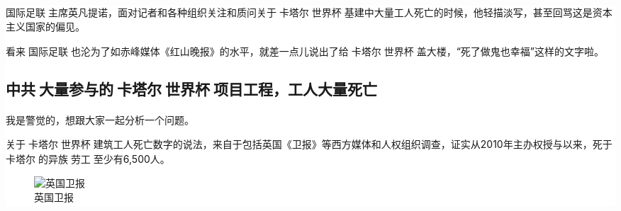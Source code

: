    国际足联
  </ok>
  主席英凡提诺，面对记者和各种组织关注和质问关于
  <ok href="/term/50840">
   卡塔尔
  </ok>
  <ok href="/term/11711">
   世界杯
  </ok>
  基建中大量工人死亡的时候，他轻描淡写，甚至回骂这是资本主义国家的偏见。
 </p>
 <p>
  看来
  <ok href="/term/15018">
   国际足联
  </ok>
  也沦为了如赤峰媒体《红山晚报》的水平，就差一点儿说出了给
  <ok href="/term/50840">
   卡塔尔
  </ok>
  <ok href="/term/11711">
   世界杯
  </ok>
  盖大楼，“死了做鬼也幸福”这样的文字啦。
 </p>
 <h2>
  <ok href="/term/1059">
   中共
  </ok>
  大量参与的
  <ok href="/term/50840">
   卡塔尔
  </ok>
  <ok href="/term/11711">
   世界杯
  </ok>
  项目工程，工人大量死亡
 </h2>
 <p>
  我是警觉的，想跟大家一起分析一个问题。
 </p>
 <p>
  关于
  <ok href="/term/50840">
   卡塔尔
  </ok>
  <ok href="/term/11711">
   世界杯
  </ok>
  建筑工人死亡数字的说法，来自于包括英国《卫报》等西方媒体和人权组织调查，证实从2010年主办权授与以来，死于
  <ok href="/term/50840">
   卡塔尔
  </ok>
  的异族
  <ok href="/term/17650">
   劳工
  </ok>
  至少有6,500人。
 </p>
 <figure class="OImage__StyledFigure-sc-1lfley0-0 jWYblU">
  <img alt="英国卫报" src="https://img.soundofhope.org/2022-11/1669147611099.jpg"/>
  <br/><figcaption>
   英国卫报